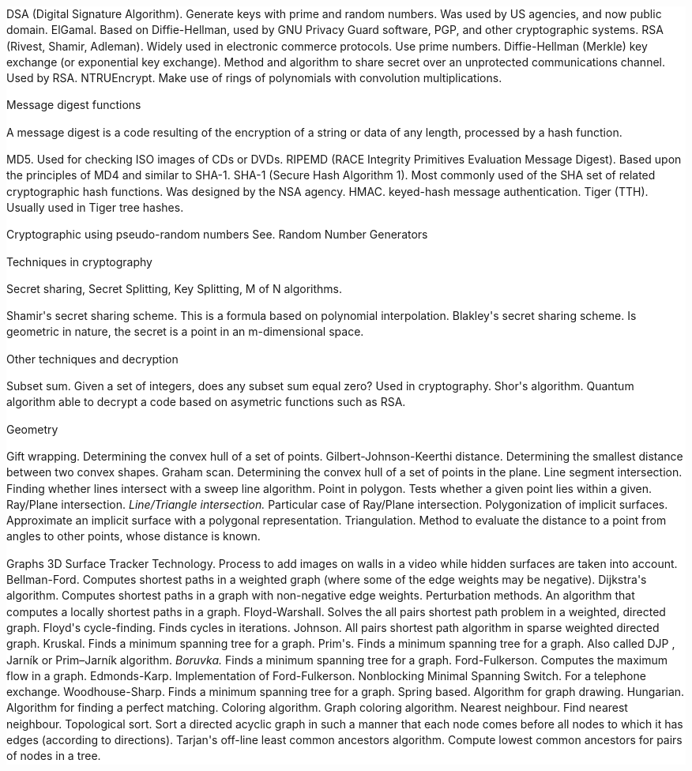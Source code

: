 DSA (Digital Signature Algorithm). Generate keys with prime and random numbers. Was used by US agencies, and now public domain. ElGamal. Based on Diffie-Hellman, used by GNU Privacy Guard software, PGP, and other cryptographic systems. RSA (Rivest, Shamir, Adleman). Widely used in electronic commerce protocols. Use prime numbers. Diffie-Hellman (Merkle) key exchange (or exponential key exchange). Method and algorithm to share secret over an unprotected communications channel. Used by RSA. NTRUEncrypt. Make use of rings of polynomials with convolution multiplications.

Message digest functions

A message digest is a code resulting of the encryption of a string or data of any length, processed by a hash function.

MD5. Used for checking ISO images of CDs or DVDs. RIPEMD (RACE Integrity Primitives Evaluation Message Digest). Based upon the principles of MD4 and similar to SHA-1. SHA-1 (Secure Hash Algorithm 1). Most commonly used of the SHA set of related cryptographic hash functions. Was designed by the NSA agency. HMAC. keyed-hash message authentication. Tiger (TTH). Usually used in Tiger tree hashes.

Cryptographic using pseudo-random numbers See. Random Number Generators

Techniques in cryptography

Secret sharing, Secret Splitting, Key Splitting, M of N algorithms.

Shamir's secret sharing scheme. This is a formula based on polynomial interpolation. Blakley's secret sharing scheme. Is geometric in nature, the secret is a point in an m-dimensional space.

Other techniques and decryption

Subset sum. Given a set of integers, does any subset sum equal zero? Used in cryptography. Shor's algorithm. Quantum algorithm able to decrypt a code based on asymetric functions such as RSA.

Geometry

Gift wrapping. Determining the convex hull of a set of points. Gilbert-Johnson-Keerthi distance. Determining the smallest distance between two convex shapes. Graham scan. Determining the convex hull of a set of points in the plane. Line segment intersection. Finding whether lines intersect with a sweep line algorithm. Point in polygon. Tests whether a given point lies within a given. Ray/Plane intersection. *Line/Triangle intersection.* Particular case of Ray/Plane intersection. Polygonization of implicit surfaces. Approximate an implicit surface with a polygonal representation. Triangulation. Method to evaluate the distance to a point from angles to other points, whose distance is known.

Graphs 3D Surface Tracker Technology. Process to add images on walls in a video while hidden surfaces are taken into account. Bellman-Ford. Computes shortest paths in a weighted graph (where some of the edge weights may be negative). Dijkstra's algorithm. Computes shortest paths in a graph with non-negative edge weights. Perturbation methods. An algorithm that computes a locally shortest paths in a graph. Floyd-Warshall. Solves the all pairs shortest path problem in a weighted, directed graph. Floyd's cycle-finding. Finds cycles in iterations. Johnson. All pairs shortest path algorithm in sparse weighted directed graph. Kruskal. Finds a minimum spanning tree for a graph. Prim's. Finds a minimum spanning tree for a graph. Also called DJP , Jarník or Prim–Jarník algorithm. *Boruvka.* Finds a minimum spanning tree for a graph. Ford-Fulkerson. Computes the maximum flow in a graph. Edmonds-Karp. Implementation of Ford-Fulkerson. Nonblocking Minimal Spanning Switch. For a telephone exchange. Woodhouse-Sharp. Finds a minimum spanning tree for a graph. Spring based. Algorithm for graph drawing. Hungarian. Algorithm for finding a perfect matching. Coloring algorithm. Graph coloring algorithm. Nearest neighbour. Find nearest neighbour. Topological sort. Sort a directed acyclic graph in such a manner that each node comes before all nodes to which it has edges (according to directions). Tarjan's off-line least common ancestors algorithm. Compute lowest common ancestors for pairs of nodes in a tree.
